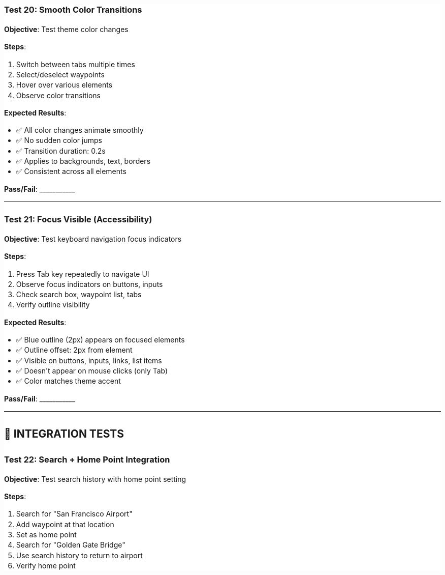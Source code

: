 
### Test 20: Smooth Color Transitions
**Objective**: Test theme color changes

**Steps**:
1. Switch between tabs multiple times
2. Select/deselect waypoints
3. Hover over various elements
4. Observe color transitions

**Expected Results**:
- ✅ All color changes animate smoothly
- ✅ No sudden color jumps
- ✅ Transition duration: 0.2s
- ✅ Applies to backgrounds, text, borders
- ✅ Consistent across all elements

**Pass/Fail**: ___________

---

### Test 21: Focus Visible (Accessibility)
**Objective**: Test keyboard navigation focus indicators

**Steps**:
1. Press Tab key repeatedly to navigate UI
2. Observe focus indicators on buttons, inputs
3. Check search box, waypoint list, tabs
4. Verify outline visibility

**Expected Results**:
- ✅ Blue outline (2px) appears on focused elements
- ✅ Outline offset: 2px from element
- ✅ Visible on buttons, inputs, links, list items
- ✅ Doesn't appear on mouse clicks (only Tab)
- ✅ Color matches theme accent

**Pass/Fail**: ___________

---

## 🔄 INTEGRATION TESTS

### Test 22: Search + Home Point Integration
**Objective**: Test search history with home point setting

**Steps**:
1. Search for "San Francisco Airport"
2. Add waypoint at that location
3. Set as home point
4. Search for "Golden Gate Bridge"
5. Use search history to return to airport
6. Verify home point
